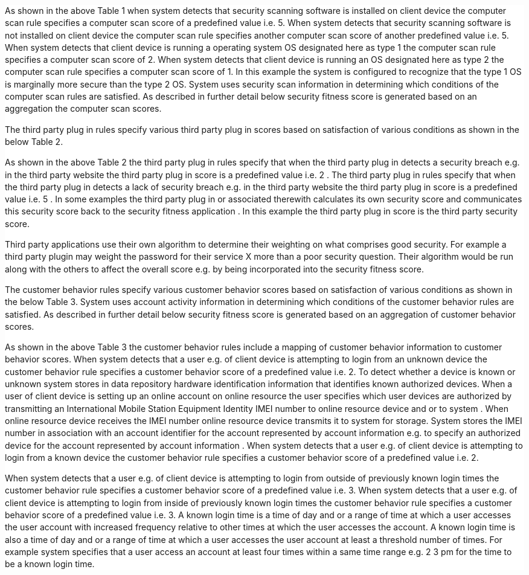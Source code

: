 As shown in the above Table 1 when system detects that security scanning software is installed on client device the computer scan rule specifies a computer scan score of a predefined value i.e. 5. When system detects that security scanning software is not installed on client device the computer scan rule specifies another computer scan score of another predefined value i.e. 5. When system detects that client device is running a operating system OS designated here as type 1 the computer scan rule specifies a computer scan score of 2. When system detects that client device is running an OS designated here as type 2 the computer scan rule specifies a computer scan score of 1. In this example the system is configured to recognize that the type 1 OS is marginally more secure than the type 2 OS. System uses security scan information in determining which conditions of the computer scan rules are satisfied. As described in further detail below security fitness score is generated based on an aggregation the computer scan scores.

The third party plug in rules specify various third party plug in scores based on satisfaction of various conditions as shown in the below Table 2.

As shown in the above Table 2 the third party plug in rules specify that when the third party plug in detects a security breach e.g. in the third party website the third party plug in score is a predefined value i.e. 2 . The third party plug in rules specify that when the third party plug in detects a lack of security breach e.g. in the third party website the third party plug in score is a predefined value i.e. 5 . In some examples the third party plug in or associated therewith calculates its own security score and communicates this security score back to the security fitness application . In this example the third party plug in score is the third party security score.

Third party applications use their own algorithm to determine their weighting on what comprises good security. For example a third party plugin may weight the password for their service X more than a poor security question. Their algorithm would be run along with the others to affect the overall score e.g. by being incorporated into the security fitness score.

The customer behavior rules specify various customer behavior scores based on satisfaction of various conditions as shown in the below Table 3. System uses account activity information in determining which conditions of the customer behavior rules are satisfied. As described in further detail below security fitness score is generated based on an aggregation of customer behavior scores.

As shown in the above Table 3 the customer behavior rules include a mapping of customer behavior information to customer behavior scores. When system detects that a user e.g. of client device is attempting to login from an unknown device the customer behavior rule specifies a customer behavior score of a predefined value i.e. 2. To detect whether a device is known or unknown system stores in data repository hardware identification information that identifies known authorized devices. When a user of client device is setting up an online account on online resource the user specifies which user devices are authorized by transmitting an International Mobile Station Equipment Identity IMEI number to online resource device and or to system . When online resource device receives the IMEI number online resource device transmits it to system for storage. System stores the IMEI number in association with an account identifier for the account represented by account information e.g. to specify an authorized device for the account represented by account information . When system detects that a user e.g. of client device is attempting to login from a known device the customer behavior rule specifies a customer behavior score of a predefined value i.e. 2.

When system detects that a user e.g. of client device is attempting to login from outside of previously known login times the customer behavior rule specifies a customer behavior score of a predefined value i.e. 3. When system detects that a user e.g. of client device is attempting to login from inside of previously known login times the customer behavior rule specifies a customer behavior score of a predefined value i.e. 3. A known login time is a time of day and or a range of time at which a user accesses the user account with increased frequency relative to other times at which the user accesses the account. A known login time is also a time of day and or a range of time at which a user accesses the user account at least a threshold number of times. For example system specifies that a user access an account at least four times within a same time range e.g. 2 3 pm for the time to be a known login time.

